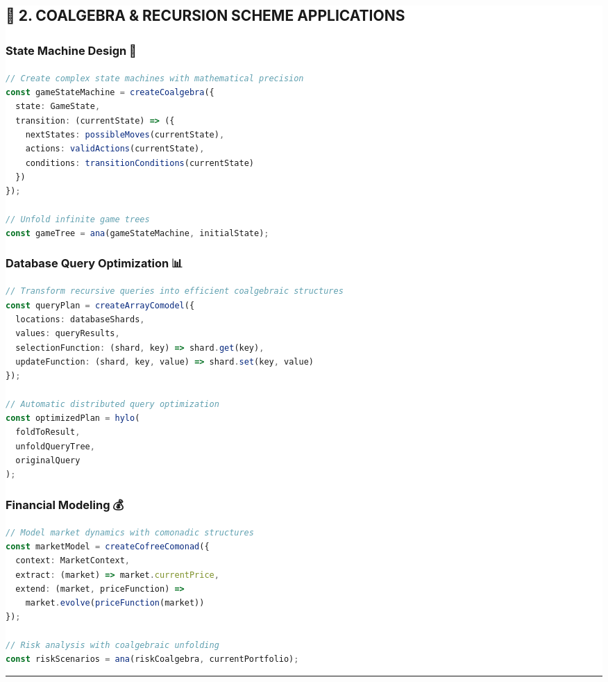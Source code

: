 
## 🔄 **2. COALGEBRA & RECURSION SCHEME APPLICATIONS**

### **State Machine Design** 🔧
```typescript
// Create complex state machines with mathematical precision
const gameStateMachine = createCoalgebra({
  state: GameState,
  transition: (currentState) => ({
    nextStates: possibleMoves(currentState),
    actions: validActions(currentState),
    conditions: transitionConditions(currentState)
  })
});

// Unfold infinite game trees
const gameTree = ana(gameStateMachine, initialState);
```

### **Database Query Optimization** 📊
```typescript
// Transform recursive queries into efficient coalgebraic structures
const queryPlan = createArrayComodel({
  locations: databaseShards,
  values: queryResults,
  selectionFunction: (shard, key) => shard.get(key),
  updateFunction: (shard, key, value) => shard.set(key, value)
});

// Automatic distributed query optimization
const optimizedPlan = hylo(
  foldToResult,
  unfoldQueryTree,
  originalQuery
);
```

### **Financial Modeling** 💰
```typescript
// Model market dynamics with comonadic structures
const marketModel = createCofreeComonad({
  context: MarketContext,
  extract: (market) => market.currentPrice,
  extend: (market, priceFunction) => 
    market.evolve(priceFunction(market))
});

// Risk analysis with coalgebraic unfolding
const riskScenarios = ana(riskCoalgebra, currentPortfolio);
```

---